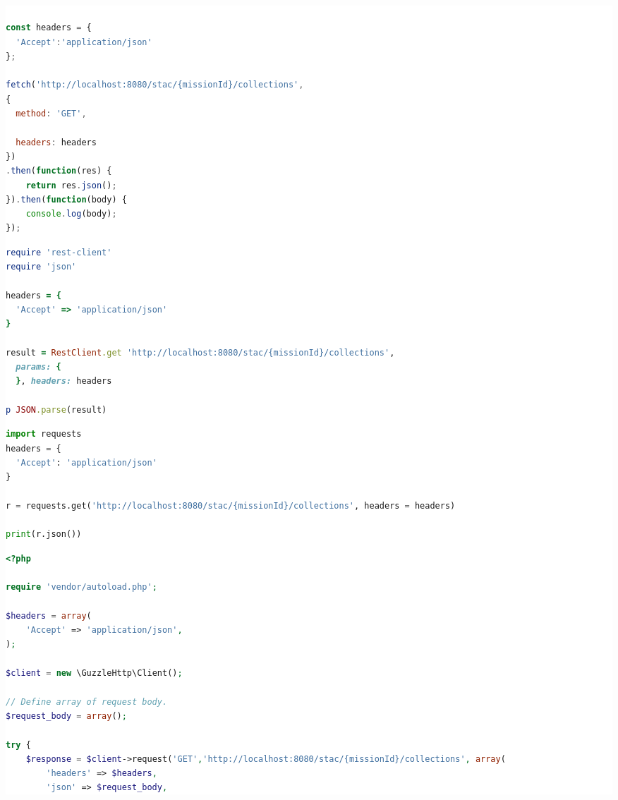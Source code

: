 ```javascript

const headers = {
  'Accept':'application/json'
};

fetch('http://localhost:8080/stac/{missionId}/collections',
{
  method: 'GET',

  headers: headers
})
.then(function(res) {
    return res.json();
}).then(function(body) {
    console.log(body);
});

```

```ruby
require 'rest-client'
require 'json'

headers = {
  'Accept' => 'application/json'
}

result = RestClient.get 'http://localhost:8080/stac/{missionId}/collections',
  params: {
  }, headers: headers

p JSON.parse(result)

```

```python
import requests
headers = {
  'Accept': 'application/json'
}

r = requests.get('http://localhost:8080/stac/{missionId}/collections', headers = headers)

print(r.json())

```

```php
<?php

require 'vendor/autoload.php';

$headers = array(
    'Accept' => 'application/json',
);

$client = new \GuzzleHttp\Client();

// Define array of request body.
$request_body = array();

try {
    $response = $client->request('GET','http://localhost:8080/stac/{missionId}/collections', array(
        'headers' => $headers,
        'json' => $request_body,
```